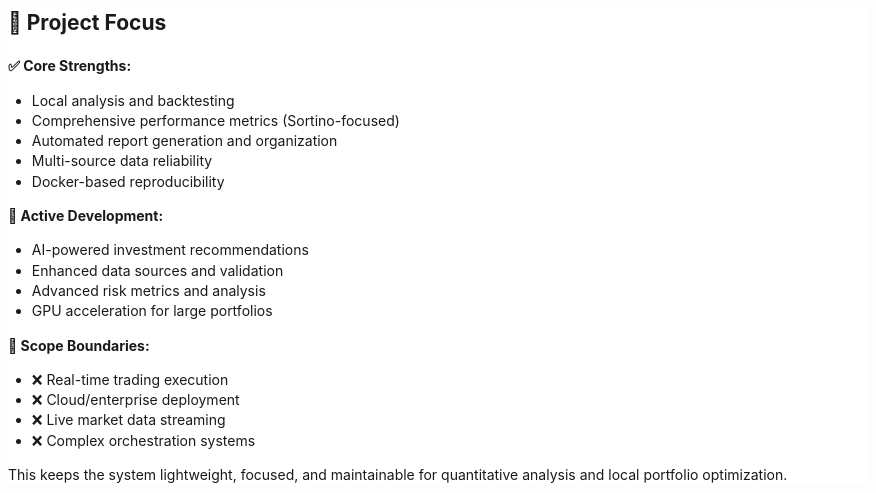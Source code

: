 
## 🎯 Project Focus

**✅ Core Strengths:**
- Local analysis and backtesting
- Comprehensive performance metrics (Sortino-focused)
- Automated report generation and organization
- Multi-source data reliability
- Docker-based reproducibility

**🔄 Active Development:**
- AI-powered investment recommendations
- Enhanced data sources and validation
- Advanced risk metrics and analysis
- GPU acceleration for large portfolios

**📝 Scope Boundaries:**
- ❌ Real-time trading execution
- ❌ Cloud/enterprise deployment
- ❌ Live market data streaming
- ❌ Complex orchestration systems

This keeps the system lightweight, focused, and maintainable for quantitative analysis and local portfolio optimization.
